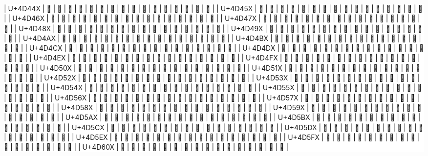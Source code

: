 | U+4D44X | &#x4D440; | &#x4D441; | &#x4D442; | &#x4D443; | &#x4D444; | &#x4D445; | &#x4D446; | &#x4D447; | &#x4D448; | &#x4D449; | &#x4D44A; | &#x4D44B; | &#x4D44C; | &#x4D44D; | &#x4D44E; | &#x4D44F; |
| U+4D45X | &#x4D450; | &#x4D451; | &#x4D452; | &#x4D453; | &#x4D454; | &#x4D455; | &#x4D456; | &#x4D457; | &#x4D458; | &#x4D459; | &#x4D45A; | &#x4D45B; | &#x4D45C; | &#x4D45D; | &#x4D45E; | &#x4D45F; |
| U+4D46X | &#x4D460; | &#x4D461; | &#x4D462; | &#x4D463; | &#x4D464; | &#x4D465; | &#x4D466; | &#x4D467; | &#x4D468; | &#x4D469; | &#x4D46A; | &#x4D46B; | &#x4D46C; | &#x4D46D; | &#x4D46E; | &#x4D46F; |
| U+4D47X | &#x4D470; | &#x4D471; | &#x4D472; | &#x4D473; | &#x4D474; | &#x4D475; | &#x4D476; | &#x4D477; | &#x4D478; | &#x4D479; | &#x4D47A; | &#x4D47B; | &#x4D47C; | &#x4D47D; | &#x4D47E; | &#x4D47F; |
| U+4D48X | &#x4D480; | &#x4D481; | &#x4D482; | &#x4D483; | &#x4D484; | &#x4D485; | &#x4D486; | &#x4D487; | &#x4D488; | &#x4D489; | &#x4D48A; | &#x4D48B; | &#x4D48C; | &#x4D48D; | &#x4D48E; | &#x4D48F; |
| U+4D49X | &#x4D490; | &#x4D491; | &#x4D492; | &#x4D493; | &#x4D494; | &#x4D495; | &#x4D496; | &#x4D497; | &#x4D498; | &#x4D499; | &#x4D49A; | &#x4D49B; | &#x4D49C; | &#x4D49D; | &#x4D49E; | &#x4D49F; |
| U+4D4AX | &#x4D4A0; | &#x4D4A1; | &#x4D4A2; | &#x4D4A3; | &#x4D4A4; | &#x4D4A5; | &#x4D4A6; | &#x4D4A7; | &#x4D4A8; | &#x4D4A9; | &#x4D4AA; | &#x4D4AB; | &#x4D4AC; | &#x4D4AD; | &#x4D4AE; | &#x4D4AF; |
| U+4D4BX | &#x4D4B0; | &#x4D4B1; | &#x4D4B2; | &#x4D4B3; | &#x4D4B4; | &#x4D4B5; | &#x4D4B6; | &#x4D4B7; | &#x4D4B8; | &#x4D4B9; | &#x4D4BA; | &#x4D4BB; | &#x4D4BC; | &#x4D4BD; | &#x4D4BE; | &#x4D4BF; |
| U+4D4CX | &#x4D4C0; | &#x4D4C1; | &#x4D4C2; | &#x4D4C3; | &#x4D4C4; | &#x4D4C5; | &#x4D4C6; | &#x4D4C7; | &#x4D4C8; | &#x4D4C9; | &#x4D4CA; | &#x4D4CB; | &#x4D4CC; | &#x4D4CD; | &#x4D4CE; | &#x4D4CF; |
| U+4D4DX | &#x4D4D0; | &#x4D4D1; | &#x4D4D2; | &#x4D4D3; | &#x4D4D4; | &#x4D4D5; | &#x4D4D6; | &#x4D4D7; | &#x4D4D8; | &#x4D4D9; | &#x4D4DA; | &#x4D4DB; | &#x4D4DC; | &#x4D4DD; | &#x4D4DE; | &#x4D4DF; |
| U+4D4EX | &#x4D4E0; | &#x4D4E1; | &#x4D4E2; | &#x4D4E3; | &#x4D4E4; | &#x4D4E5; | &#x4D4E6; | &#x4D4E7; | &#x4D4E8; | &#x4D4E9; | &#x4D4EA; | &#x4D4EB; | &#x4D4EC; | &#x4D4ED; | &#x4D4EE; | &#x4D4EF; |
| U+4D4FX | &#x4D4F0; | &#x4D4F1; | &#x4D4F2; | &#x4D4F3; | &#x4D4F4; | &#x4D4F5; | &#x4D4F6; | &#x4D4F7; | &#x4D4F8; | &#x4D4F9; | &#x4D4FA; | &#x4D4FB; | &#x4D4FC; | &#x4D4FD; | &#x4D4FE; | &#x4D4FF; |
| U+4D50X | &#x4D500; | &#x4D501; | &#x4D502; | &#x4D503; | &#x4D504; | &#x4D505; | &#x4D506; | &#x4D507; | &#x4D508; | &#x4D509; | &#x4D50A; | &#x4D50B; | &#x4D50C; | &#x4D50D; | &#x4D50E; | &#x4D50F; |
| U+4D51X | &#x4D510; | &#x4D511; | &#x4D512; | &#x4D513; | &#x4D514; | &#x4D515; | &#x4D516; | &#x4D517; | &#x4D518; | &#x4D519; | &#x4D51A; | &#x4D51B; | &#x4D51C; | &#x4D51D; | &#x4D51E; | &#x4D51F; |
| U+4D52X | &#x4D520; | &#x4D521; | &#x4D522; | &#x4D523; | &#x4D524; | &#x4D525; | &#x4D526; | &#x4D527; | &#x4D528; | &#x4D529; | &#x4D52A; | &#x4D52B; | &#x4D52C; | &#x4D52D; | &#x4D52E; | &#x4D52F; |
| U+4D53X | &#x4D530; | &#x4D531; | &#x4D532; | &#x4D533; | &#x4D534; | &#x4D535; | &#x4D536; | &#x4D537; | &#x4D538; | &#x4D539; | &#x4D53A; | &#x4D53B; | &#x4D53C; | &#x4D53D; | &#x4D53E; | &#x4D53F; |
| U+4D54X | &#x4D540; | &#x4D541; | &#x4D542; | &#x4D543; | &#x4D544; | &#x4D545; | &#x4D546; | &#x4D547; | &#x4D548; | &#x4D549; | &#x4D54A; | &#x4D54B; | &#x4D54C; | &#x4D54D; | &#x4D54E; | &#x4D54F; |
| U+4D55X | &#x4D550; | &#x4D551; | &#x4D552; | &#x4D553; | &#x4D554; | &#x4D555; | &#x4D556; | &#x4D557; | &#x4D558; | &#x4D559; | &#x4D55A; | &#x4D55B; | &#x4D55C; | &#x4D55D; | &#x4D55E; | &#x4D55F; |
| U+4D56X | &#x4D560; | &#x4D561; | &#x4D562; | &#x4D563; | &#x4D564; | &#x4D565; | &#x4D566; | &#x4D567; | &#x4D568; | &#x4D569; | &#x4D56A; | &#x4D56B; | &#x4D56C; | &#x4D56D; | &#x4D56E; | &#x4D56F; |
| U+4D57X | &#x4D570; | &#x4D571; | &#x4D572; | &#x4D573; | &#x4D574; | &#x4D575; | &#x4D576; | &#x4D577; | &#x4D578; | &#x4D579; | &#x4D57A; | &#x4D57B; | &#x4D57C; | &#x4D57D; | &#x4D57E; | &#x4D57F; |
| U+4D58X | &#x4D580; | &#x4D581; | &#x4D582; | &#x4D583; | &#x4D584; | &#x4D585; | &#x4D586; | &#x4D587; | &#x4D588; | &#x4D589; | &#x4D58A; | &#x4D58B; | &#x4D58C; | &#x4D58D; | &#x4D58E; | &#x4D58F; |
| U+4D59X | &#x4D590; | &#x4D591; | &#x4D592; | &#x4D593; | &#x4D594; | &#x4D595; | &#x4D596; | &#x4D597; | &#x4D598; | &#x4D599; | &#x4D59A; | &#x4D59B; | &#x4D59C; | &#x4D59D; | &#x4D59E; | &#x4D59F; |
| U+4D5AX | &#x4D5A0; | &#x4D5A1; | &#x4D5A2; | &#x4D5A3; | &#x4D5A4; | &#x4D5A5; | &#x4D5A6; | &#x4D5A7; | &#x4D5A8; | &#x4D5A9; | &#x4D5AA; | &#x4D5AB; | &#x4D5AC; | &#x4D5AD; | &#x4D5AE; | &#x4D5AF; |
| U+4D5BX | &#x4D5B0; | &#x4D5B1; | &#x4D5B2; | &#x4D5B3; | &#x4D5B4; | &#x4D5B5; | &#x4D5B6; | &#x4D5B7; | &#x4D5B8; | &#x4D5B9; | &#x4D5BA; | &#x4D5BB; | &#x4D5BC; | &#x4D5BD; | &#x4D5BE; | &#x4D5BF; |
| U+4D5CX | &#x4D5C0; | &#x4D5C1; | &#x4D5C2; | &#x4D5C3; | &#x4D5C4; | &#x4D5C5; | &#x4D5C6; | &#x4D5C7; | &#x4D5C8; | &#x4D5C9; | &#x4D5CA; | &#x4D5CB; | &#x4D5CC; | &#x4D5CD; | &#x4D5CE; | &#x4D5CF; |
| U+4D5DX | &#x4D5D0; | &#x4D5D1; | &#x4D5D2; | &#x4D5D3; | &#x4D5D4; | &#x4D5D5; | &#x4D5D6; | &#x4D5D7; | &#x4D5D8; | &#x4D5D9; | &#x4D5DA; | &#x4D5DB; | &#x4D5DC; | &#x4D5DD; | &#x4D5DE; | &#x4D5DF; |
| U+4D5EX | &#x4D5E0; | &#x4D5E1; | &#x4D5E2; | &#x4D5E3; | &#x4D5E4; | &#x4D5E5; | &#x4D5E6; | &#x4D5E7; | &#x4D5E8; | &#x4D5E9; | &#x4D5EA; | &#x4D5EB; | &#x4D5EC; | &#x4D5ED; | &#x4D5EE; | &#x4D5EF; |
| U+4D5FX | &#x4D5F0; | &#x4D5F1; | &#x4D5F2; | &#x4D5F3; | &#x4D5F4; | &#x4D5F5; | &#x4D5F6; | &#x4D5F7; | &#x4D5F8; | &#x4D5F9; | &#x4D5FA; | &#x4D5FB; | &#x4D5FC; | &#x4D5FD; | &#x4D5FE; | &#x4D5FF; |
| U+4D60X | &#x4D600; | &#x4D601; | &#x4D602; | &#x4D603; | &#x4D604; | &#x4D605; | &#x4D606; | &#x4D607; | &#x4D608; | &#x4D609; | &#x4D60A; | &#x4D60B; | &#x4D60C; | &#x4D60D; | &#x4D60E; | &#x4D60F; |